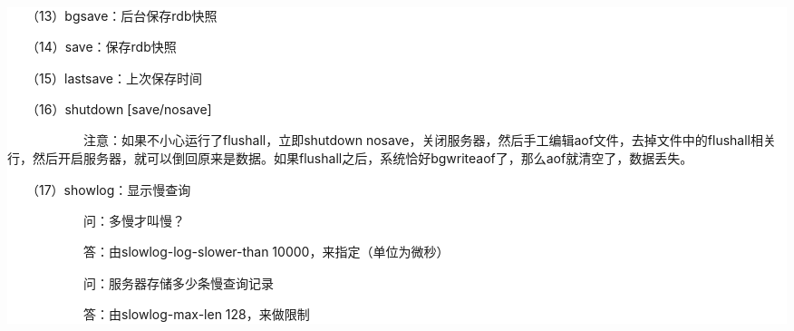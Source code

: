 　　（13）bgsave：后台保存rdb快照

　　（14）save：保存rdb快照

　　（15）lastsave：上次保存时间

　　（16）shutdown [save/nosave]

　　　　　　注意：如果不小心运行了flushall，立即shutdown nosave，关闭服务器，然后手工编辑aof文件，去掉文件中的flushall相关行，然后开启服务器，就可以倒回原来是数据。如果flushall之后，系统恰好bgwriteaof了，那么aof就清空了，数据丢失。

　　（17）showlog：显示慢查询

　　　　　　问：多慢才叫慢？

　　　　　　答：由slowlog-log-slower-than 10000，来指定（单位为微秒）

　　　　　　问：服务器存储多少条慢查询记录

　　　　　　答：由slowlog-max-len 128，来做限制
